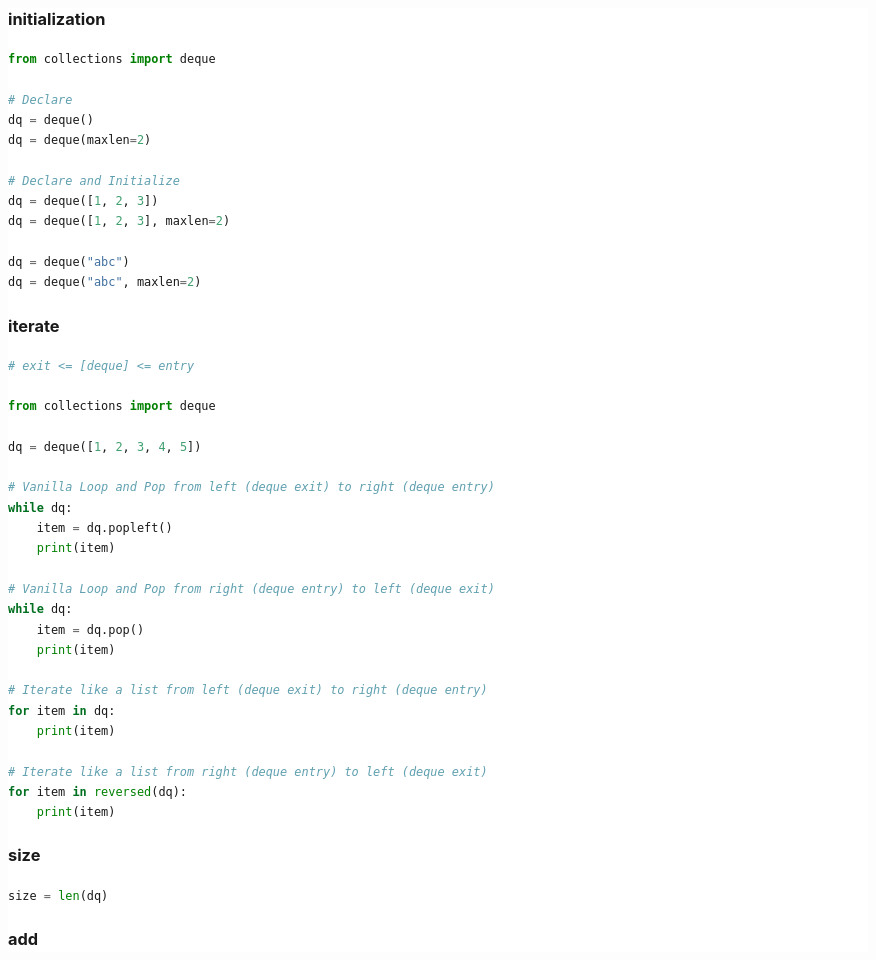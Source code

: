 ### initialization

```python
from collections import deque

# Declare
dq = deque()
dq = deque(maxlen=2)

# Declare and Initialize
dq = deque([1, 2, 3])
dq = deque([1, 2, 3], maxlen=2)

dq = deque("abc")
dq = deque("abc", maxlen=2)
```

### iterate

```python
# exit <= [deque] <= entry

from collections import deque

dq = deque([1, 2, 3, 4, 5])

# Vanilla Loop and Pop from left (deque exit) to right (deque entry)
while dq:
    item = dq.popleft()
    print(item)

# Vanilla Loop and Pop from right (deque entry) to left (deque exit)
while dq:
    item = dq.pop()
    print(item)

# Iterate like a list from left (deque exit) to right (deque entry)
for item in dq:
    print(item)

# Iterate like a list from right (deque entry) to left (deque exit)
for item in reversed(dq):
    print(item)
```

### size

```python
size = len(dq)
```

### add
